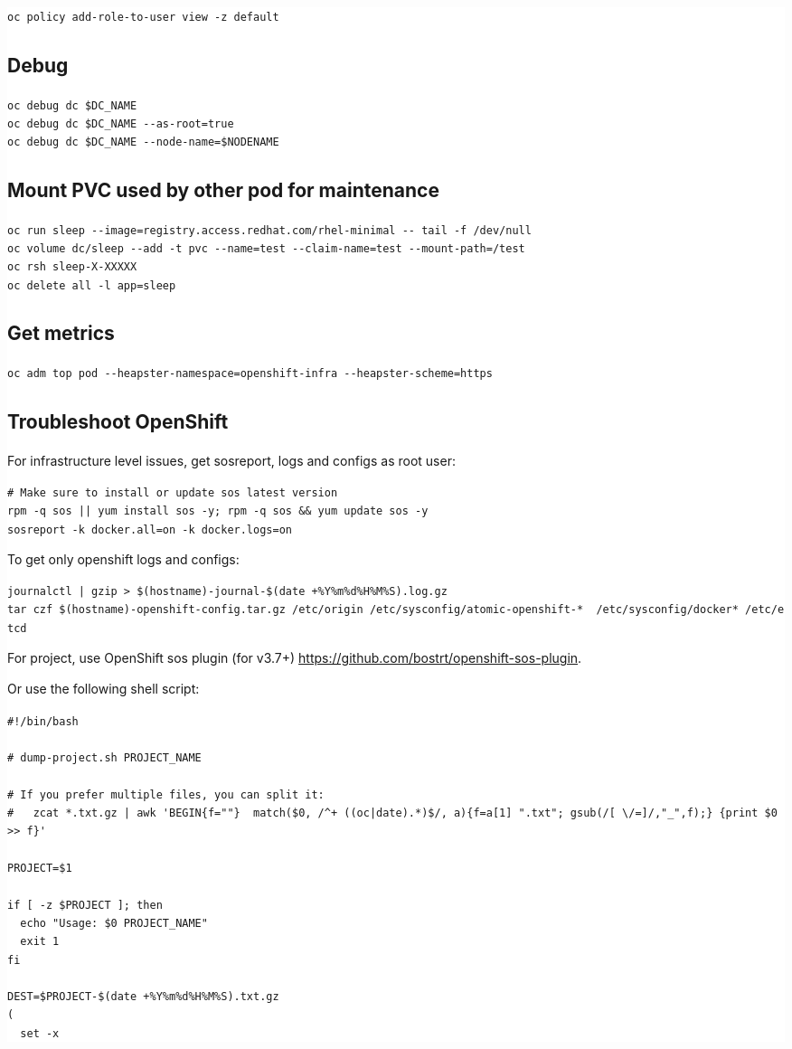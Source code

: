```
oc policy add-role-to-user view -z default
```

## Debug

```
oc debug dc $DC_NAME
oc debug dc $DC_NAME --as-root=true
oc debug dc $DC_NAME --node-name=$NODENAME
```

## Mount PVC used by other pod for maintenance

```
oc run sleep --image=registry.access.redhat.com/rhel-minimal -- tail -f /dev/null
oc volume dc/sleep --add -t pvc --name=test --claim-name=test --mount-path=/test
oc rsh sleep-X-XXXXX
oc delete all -l app=sleep
```

## Get metrics

```
oc adm top pod --heapster-namespace=openshift-infra --heapster-scheme=https
```

## Troubleshoot OpenShift

For infrastructure level issues, get sosreport, logs and configs as root user:

```
# Make sure to install or update sos latest version
rpm -q sos || yum install sos -y; rpm -q sos && yum update sos -y
sosreport -k docker.all=on -k docker.logs=on
```

To get only openshift logs and configs:

```
journalctl | gzip > $(hostname)-journal-$(date +%Y%m%d%H%M%S).log.gz
tar czf $(hostname)-openshift-config.tar.gz /etc/origin /etc/sysconfig/atomic-openshift-*  /etc/sysconfig/docker* /etc/etcd
```

For project, use OpenShift sos plugin (for v3.7+) <https://github.com/bostrt/openshift-sos-plugin>.

Or use the following shell script:

```
#!/bin/bash

# dump-project.sh PROJECT_NAME

# If you prefer multiple files, you can split it:
#   zcat *.txt.gz | awk 'BEGIN{f=""}  match($0, /^+ ((oc|date).*)$/, a){f=a[1] ".txt"; gsub(/[ \/=]/,"_",f);} {print $0 >> f}'

PROJECT=$1

if [ -z $PROJECT ]; then
  echo "Usage: $0 PROJECT_NAME"
  exit 1
fi

DEST=$PROJECT-$(date +%Y%m%d%H%M%S).txt.gz
(
  set -x
```